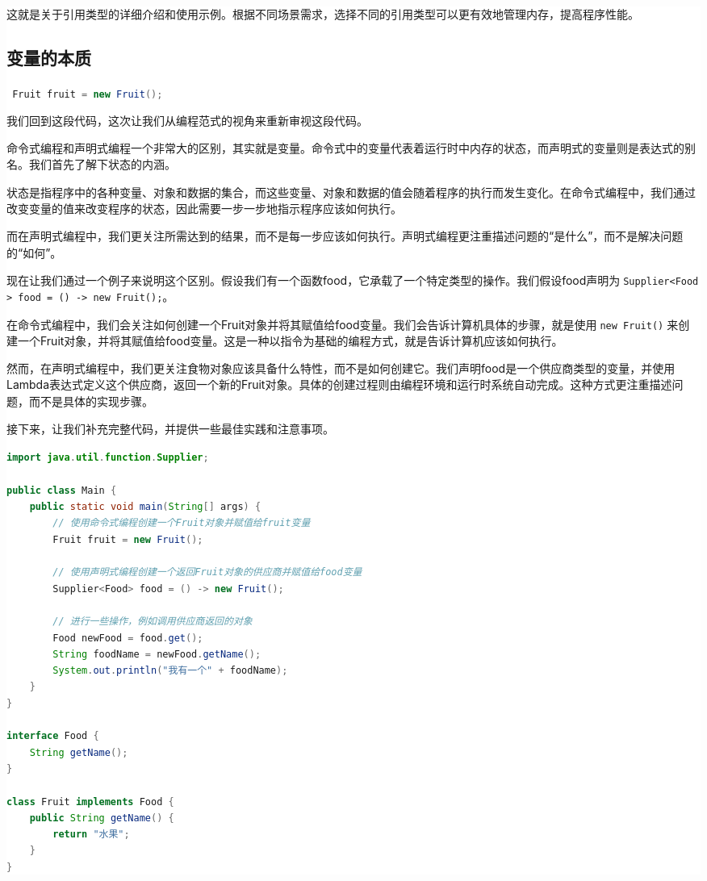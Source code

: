 这就是关于引用类型的详细介绍和使用示例。根据不同场景需求，选择不同的引用类型可以更有效地管理内存，提高程序性能。

## 变量的本质

```java
 Fruit fruit = new Fruit();
```

我们回到这段代码，这次让我们从编程范式的视角来重新审视这段代码。

命令式编程和声明式编程一个非常大的区别，其实就是变量。命令式中的变量代表着运行时中内存的状态，而声明式的变量则是表达式的别名。我们首先了解下状态的内涵。

状态是指程序中的各种变量、对象和数据的集合，而这些变量、对象和数据的值会随着程序的执行而发生变化。在命令式编程中，我们通过改变变量的值来改变程序的状态，因此需要一步一步地指示程序应该如何执行。

而在声明式编程中，我们更关注所需达到的结果，而不是每一步应该如何执行。声明式编程更注重描述问题的“是什么”，而不是解决问题的“如何”。

现在让我们通过一个例子来说明这个区别。假设我们有一个函数food，它承载了一个特定类型的操作。我们假设food声明为 `Supplier<Food> food = () -> new Fruit();`。

在命令式编程中，我们会关注如何创建一个Fruit对象并将其赋值给food变量。我们会告诉计算机具体的步骤，就是使用 `new Fruit()` 来创建一个Fruit对象，并将其赋值给food变量。这是一种以指令为基础的编程方式，就是告诉计算机应该如何执行。

然而，在声明式编程中，我们更关注食物对象应该具备什么特性，而不是如何创建它。我们声明food是一个供应商类型的变量，并使用Lambda表达式定义这个供应商，返回一个新的Fruit对象。具体的创建过程则由编程环境和运行时系统自动完成。这种方式更注重描述问题，而不是具体的实现步骤。

接下来，让我们补充完整代码，并提供一些最佳实践和注意事项。

```java
import java.util.function.Supplier;
 
public class Main {
    public static void main(String[] args) {
        // 使用命令式编程创建一个Fruit对象并赋值给fruit变量
        Fruit fruit = new Fruit();
 
        // 使用声明式编程创建一个返回Fruit对象的供应商并赋值给food变量
        Supplier<Food> food = () -> new Fruit();
 
        // 进行一些操作，例如调用供应商返回的对象
        Food newFood = food.get();
        String foodName = newFood.getName();
        System.out.println("我有一个" + foodName);
    }
}
 
interface Food {
    String getName();
}
 
class Fruit implements Food {
    public String getName() {
        return "水果";
    }
}
```
